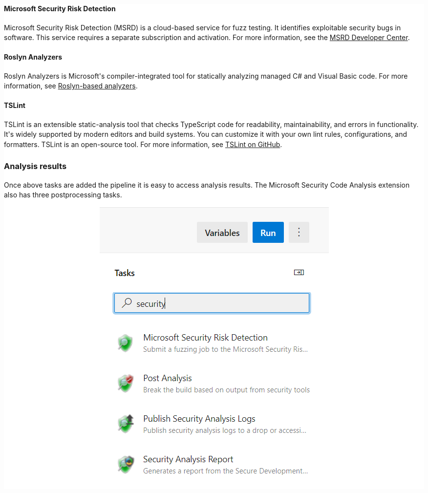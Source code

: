 #### Microsoft Security Risk Detection

Microsoft Security Risk Detection (MSRD) is a cloud-based service for fuzz testing. It identifies exploitable security bugs in software. This service requires a separate subscription and activation. For more information, see the [MSRD Developer Center](https://docs.microsoft.com/security-risk-detection/).

#### Roslyn Analyzers

Roslyn Analyzers is Microsoft's compiler-integrated tool for statically analyzing managed C# and Visual Basic code. For more information, see [Roslyn-based analyzers](https://docs.microsoft.com/dotnet/standard/analyzers/).

#### TSLint

TSLint is an extensible static-analysis tool that checks TypeScript code for readability, maintainability, and errors in functionality. It's widely supported by modern editors and build systems. You can customize it with your own lint rules, configurations, and formatters. TSLint is an open-source tool. For more information, see [TSLint on GitHub](https://github.com/palantir/tslint).


### Analysis results

Once above tasks are added the pipeline it is easy to access analysis results. The Microsoft Security Code Analysis extension also has three postprocessing tasks.

<p align="center">
<img src="/images/devisland/article28/assets/Msca8.PNG?raw=true" alt="Image not found"/>
</p>
